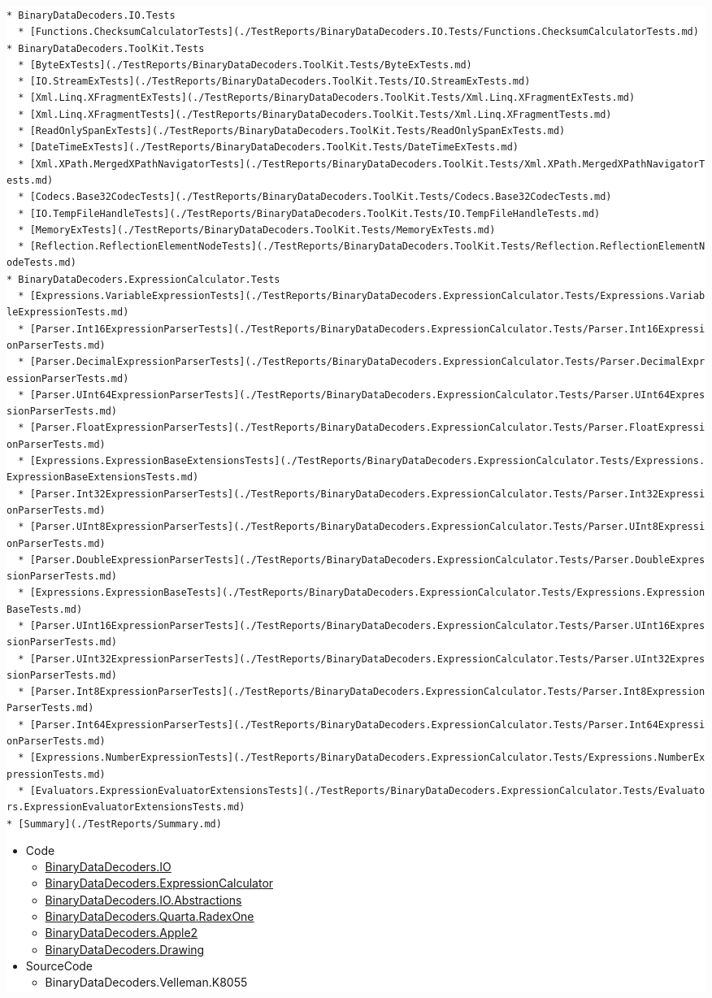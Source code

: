     * BinaryDataDecoders.IO.Tests
      * [Functions.ChecksumCalculatorTests](./TestReports/BinaryDataDecoders.IO.Tests/Functions.ChecksumCalculatorTests.md)
    * BinaryDataDecoders.ToolKit.Tests
      * [ByteExTests](./TestReports/BinaryDataDecoders.ToolKit.Tests/ByteExTests.md)
      * [IO.StreamExTests](./TestReports/BinaryDataDecoders.ToolKit.Tests/IO.StreamExTests.md)
      * [Xml.Linq.XFragmentExTests](./TestReports/BinaryDataDecoders.ToolKit.Tests/Xml.Linq.XFragmentExTests.md)
      * [Xml.Linq.XFragmentTests](./TestReports/BinaryDataDecoders.ToolKit.Tests/Xml.Linq.XFragmentTests.md)
      * [ReadOnlySpanExTests](./TestReports/BinaryDataDecoders.ToolKit.Tests/ReadOnlySpanExTests.md)
      * [DateTimeExTests](./TestReports/BinaryDataDecoders.ToolKit.Tests/DateTimeExTests.md)
      * [Xml.XPath.MergedXPathNavigatorTests](./TestReports/BinaryDataDecoders.ToolKit.Tests/Xml.XPath.MergedXPathNavigatorTests.md)
      * [Codecs.Base32CodecTests](./TestReports/BinaryDataDecoders.ToolKit.Tests/Codecs.Base32CodecTests.md)
      * [IO.TempFileHandleTests](./TestReports/BinaryDataDecoders.ToolKit.Tests/IO.TempFileHandleTests.md)
      * [MemoryExTests](./TestReports/BinaryDataDecoders.ToolKit.Tests/MemoryExTests.md)
      * [Reflection.ReflectionElementNodeTests](./TestReports/BinaryDataDecoders.ToolKit.Tests/Reflection.ReflectionElementNodeTests.md)
    * BinaryDataDecoders.ExpressionCalculator.Tests
      * [Expressions.VariableExpressionTests](./TestReports/BinaryDataDecoders.ExpressionCalculator.Tests/Expressions.VariableExpressionTests.md)
      * [Parser.Int16ExpressionParserTests](./TestReports/BinaryDataDecoders.ExpressionCalculator.Tests/Parser.Int16ExpressionParserTests.md)
      * [Parser.DecimalExpressionParserTests](./TestReports/BinaryDataDecoders.ExpressionCalculator.Tests/Parser.DecimalExpressionParserTests.md)
      * [Parser.UInt64ExpressionParserTests](./TestReports/BinaryDataDecoders.ExpressionCalculator.Tests/Parser.UInt64ExpressionParserTests.md)
      * [Parser.FloatExpressionParserTests](./TestReports/BinaryDataDecoders.ExpressionCalculator.Tests/Parser.FloatExpressionParserTests.md)
      * [Expressions.ExpressionBaseExtensionsTests](./TestReports/BinaryDataDecoders.ExpressionCalculator.Tests/Expressions.ExpressionBaseExtensionsTests.md)
      * [Parser.Int32ExpressionParserTests](./TestReports/BinaryDataDecoders.ExpressionCalculator.Tests/Parser.Int32ExpressionParserTests.md)
      * [Parser.UInt8ExpressionParserTests](./TestReports/BinaryDataDecoders.ExpressionCalculator.Tests/Parser.UInt8ExpressionParserTests.md)
      * [Parser.DoubleExpressionParserTests](./TestReports/BinaryDataDecoders.ExpressionCalculator.Tests/Parser.DoubleExpressionParserTests.md)
      * [Expressions.ExpressionBaseTests](./TestReports/BinaryDataDecoders.ExpressionCalculator.Tests/Expressions.ExpressionBaseTests.md)
      * [Parser.UInt16ExpressionParserTests](./TestReports/BinaryDataDecoders.ExpressionCalculator.Tests/Parser.UInt16ExpressionParserTests.md)
      * [Parser.UInt32ExpressionParserTests](./TestReports/BinaryDataDecoders.ExpressionCalculator.Tests/Parser.UInt32ExpressionParserTests.md)
      * [Parser.Int8ExpressionParserTests](./TestReports/BinaryDataDecoders.ExpressionCalculator.Tests/Parser.Int8ExpressionParserTests.md)
      * [Parser.Int64ExpressionParserTests](./TestReports/BinaryDataDecoders.ExpressionCalculator.Tests/Parser.Int64ExpressionParserTests.md)
      * [Expressions.NumberExpressionTests](./TestReports/BinaryDataDecoders.ExpressionCalculator.Tests/Expressions.NumberExpressionTests.md)
      * [Evaluators.ExpressionEvaluatorExtensionsTests](./TestReports/BinaryDataDecoders.ExpressionCalculator.Tests/Evaluators.ExpressionEvaluatorExtensionsTests.md)
    * [Summary](./TestReports/Summary.md)
  * Code
    * [BinaryDataDecoders.IO](./Code/BinaryDataDecoders.IO.md)
    * [BinaryDataDecoders.ExpressionCalculator](./Code/BinaryDataDecoders.ExpressionCalculator.md)
    * [BinaryDataDecoders.IO.Abstractions](./Code/BinaryDataDecoders.IO.Abstractions.md)
    * [BinaryDataDecoders.Quarta.RadexOne](./Code/BinaryDataDecoders.Quarta.RadexOne.md)
    * [BinaryDataDecoders.Apple2](./Code/BinaryDataDecoders.Apple2.md)
    * [BinaryDataDecoders.Drawing](./Code/BinaryDataDecoders.Drawing.md)
  * SourceCode
    * BinaryDataDecoders.Velleman.K8055